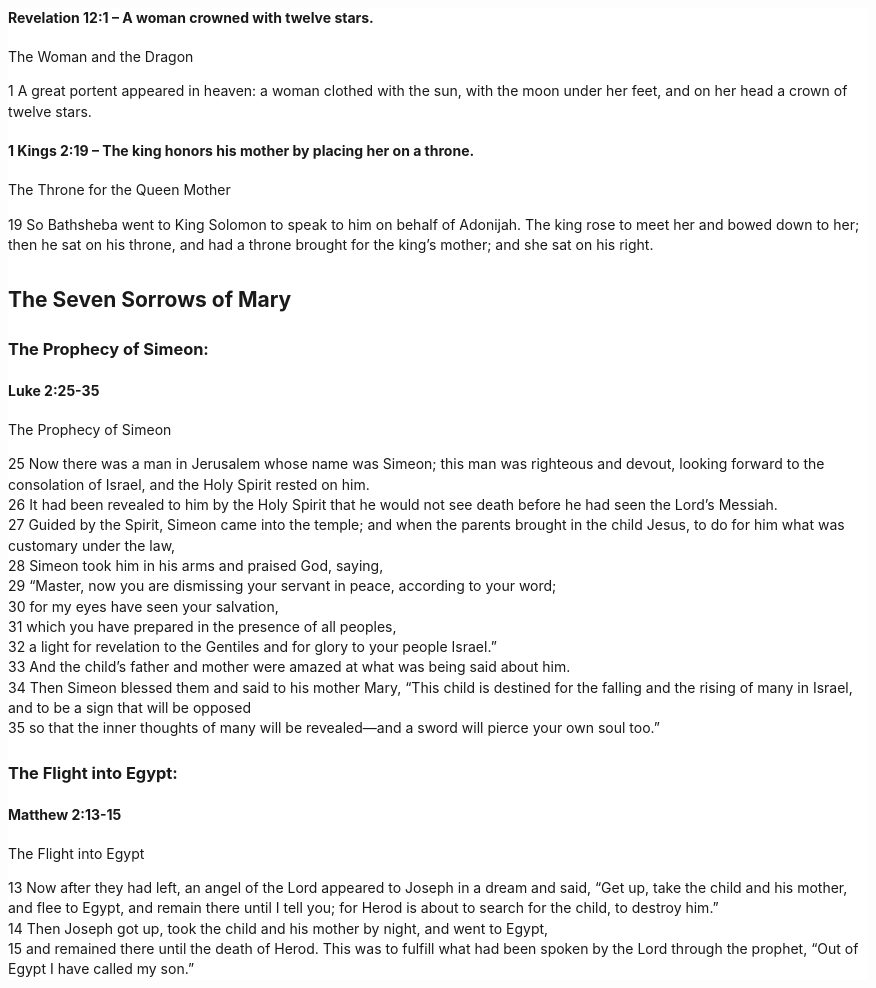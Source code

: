 #### Revelation 12:1 – A woman crowned with twelve stars.

The Woman and the Dragon

1 A great portent appeared in heaven: a woman clothed with the sun, with the moon under her feet, and on her head a crown of twelve stars.

#### 1 Kings 2:19 – The king honors his mother by placing her on a throne.

The Throne for the Queen Mother

19 So Bathsheba went to King Solomon to speak to him on behalf of Adonijah. The king rose to meet her and bowed down to her; then he sat on his throne, and had a throne brought for the king’s mother; and she sat on his right.

## The Seven Sorrows of Mary

### The Prophecy of Simeon:

#### Luke 2:25-35

The Prophecy of Simeon

25 Now there was a man in Jerusalem whose name was Simeon; this man was righteous and devout, looking forward to the consolation of Israel, and the Holy Spirit rested on him.  
26 It had been revealed to him by the Holy Spirit that he would not see death before he had seen the Lord’s Messiah.  
27 Guided by the Spirit, Simeon came into the temple; and when the parents brought in the child Jesus, to do for him what was customary under the law,  
28 Simeon took him in his arms and praised God, saying,  
29 “Master, now you are dismissing your servant in peace,
according to your word;  
30 for my eyes have seen your salvation,  
31 which you have prepared in the presence of all peoples,  
32 a light for revelation to the Gentiles
and for glory to your people Israel.”  
33 And the child’s father and mother were amazed at what was being said about him.  
34 Then Simeon blessed them and said to his mother Mary, “This child is destined for the falling and the rising of many in Israel, and to be a sign that will be opposed  
35 so that the inner thoughts of many will be revealed—and a sword will pierce your own soul too.”

### The Flight into Egypt:

#### Matthew 2:13-15

The Flight into Egypt

13 Now after they had left, an angel of the Lord appeared to Joseph in a dream and said, “Get up, take the child and his mother, and flee to Egypt, and remain there until I tell you; for Herod is about to search for the child, to destroy him.”  
14 Then Joseph got up, took the child and his mother by night, and went to Egypt,  
15 and remained there until the death of Herod. This was to fulfill what had been spoken by the Lord through the prophet, “Out of Egypt I have called my son.”
